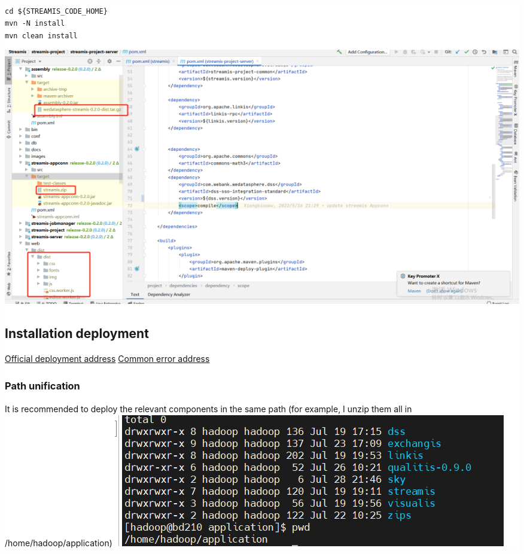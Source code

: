 ```xml
cd ${STREAMIS_CODE_HOME}
mvn -N install
mvn clean install
```

![image.png](./img/streamis1.png)

## Installation deployment

[Official deployment address](https://linkis.apache.org/zh-CN/docs/1.1.1/deployment/quick-deploy)
[Common error address](https://linkis.apache.org/zh-CN/blog/2022/02/21/linkis-deploy)

### Path unification

It is recommended to deploy the relevant components in the same path (for example, I unzip them all in /home/hadoop/application)
![image.png](./img/deploy1.png)
